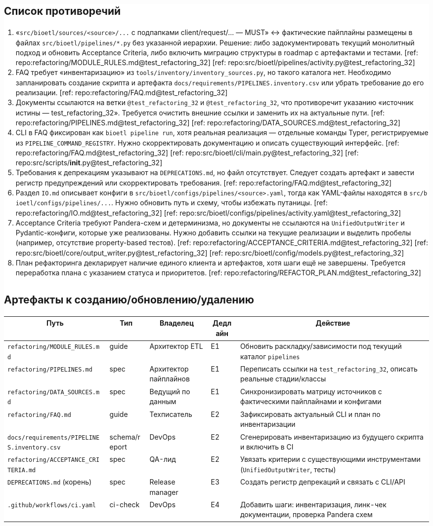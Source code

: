 ## Список противоречий
1. «`src/bioetl/sources/<source>/...` с подпапками client/request/... — MUST» ↔ фактические пайплайны размещены в файлах `src/bioetl/pipelines/*.py` без указанной иерархии. Решение: либо задокументировать текущий монолитный подход и обновить Acceptance Criteria, либо включить миграцию структуры в roadmap с артефактами и тестами. [ref: repo:refactoring/MODULE_RULES.md@test_refactoring_32] [ref: repo:src/bioetl/pipelines/activity.py@test_refactoring_32]
2. FAQ требует «инвентаризацию» из `tools/inventory/inventory_sources.py`, но такого каталога нет. Необходимо запланировать создание скрипта и артефакта `docs/requirements/PIPELINES.inventory.csv` или убрать требование до его реализации. [ref: repo:refactoring/FAQ.md@test_refactoring_32]
3. Документы ссылаются на ветки `@test_refactoring_32` и `@test_refactoring_32`, что противоречит указанию «источник истины — test_refactoring_32». Требуется очистить внешние ссылки и заменить их на актуальные пути. [ref: repo:refactoring/PIPELINES.md@test_refactoring_32] [ref: repo:refactoring/DATA_SOURCES.md@test_refactoring_32]
4. CLI в FAQ фиксирован как `bioetl pipeline run`, хотя реальная реализация — отдельные команды Typer, регистрируемые из `PIPELINE_COMMAND_REGISTRY`. Нужно скорректировать документацию и описать существующий интерфейс. [ref: repo:refactoring/FAQ.md@test_refactoring_32] [ref: repo:src/bioetl/cli/main.py@test_refactoring_32] [ref: repo:src/scripts/__init__.py@test_refactoring_32]
5. Требования к депрекациям указывают на `DEPRECATIONS.md`, но файл отсутствует. Следует создать артефакт и завести регистр предупреждений или скорректировать требования. [ref: repo:refactoring/FAQ.md@test_refactoring_32]
6. Раздел `IO.md` описывает конфиги в `src/bioetl/configs/pipelines/<source>.yaml`, тогда как YAML-файлы находятся в `src/bioetl/configs/pipelines/...`. Нужно обновить путь и схему, чтобы избежать путаницы. [ref: repo:refactoring/IO.md@test_refactoring_32] [ref: repo:src/bioetl/configs/pipelines/activity.yaml@test_refactoring_32]
7. Acceptance Criteria требуют Pandera-схем и детерминизма, но документы не ссылаются на `UnifiedOutputWriter` и Pydantic-конфиги, которые уже реализованы. Нужно добавить ссылки на текущие реализации и выделить пробелы (например, отсутствие property-based тестов). [ref: repo:refactoring/ACCEPTANCE_CRITERIA.md@test_refactoring_32] [ref: repo:src/bioetl/core/output_writer.py@test_refactoring_32] [ref: repo:src/bioetl/config/models.py@test_refactoring_32]
8. План рефакторинга декларирует наличие единого клиента и артефактов, хотя шаги ещё не завершены. Требуется переработка плана с указанием статуса и приоритетов. [ref: repo:refactoring/REFACTOR_PLAN.md@test_refactoring_32]

## Артефакты к созданию/обновлению/удалению
| Путь | Тип | Владелец | Дедлайн | Действие |
| --- | --- | --- | --- | --- |
| `refactoring/MODULE_RULES.md` | guide | Архитектор ETL | E1 | Обновить раскладку/зависимости под текущий каталог `pipelines`
| `refactoring/PIPELINES.md` | spec | Архитектор пайплайнов | E1 | Переписать ссылки на `test_refactoring_32`, описать реальные стадии/классы
| `refactoring/DATA_SOURCES.md` | spec | Ведущий по данным | E1 | Синхронизировать матрицу источников с фактическими пайплайнами и конфигами
| `refactoring/FAQ.md` | guide | Техписатель | E2 | Зафиксировать актуальный CLI и план по инвентаризации
| `docs/requirements/PIPELINES.inventory.csv` | schema/report | DevOps | E2 | Сгенерировать инвентаризацию из будущего скрипта и включить в CI
| `refactoring/ACCEPTANCE_CRITERIA.md` | spec | QA-лид | E2 | Увязать критерии с существующими инструментами (`UnifiedOutputWriter`, тесты)
| `DEPRECATIONS.md` (корень) | spec | Release manager | E3 | Создать регистр депрекаций и связать с CLI/API
| `.github/workflows/ci.yaml` | ci-check | DevOps | E4 | Добавить шаги: инвентаризация, линк-чек документации, проверка Pandera схем
